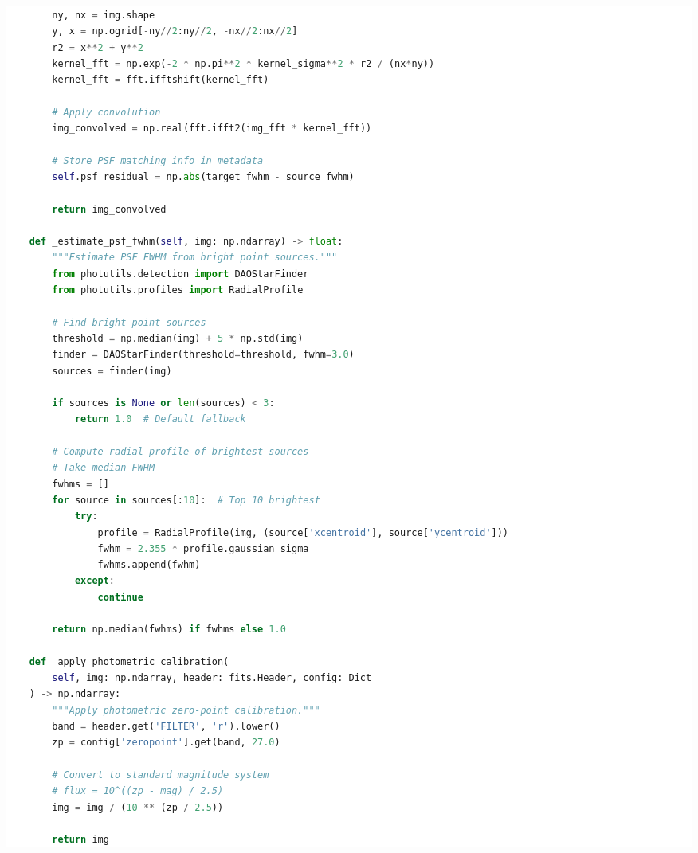 ```python
        ny, nx = img.shape
        y, x = np.ogrid[-ny//2:ny//2, -nx//2:nx//2]
        r2 = x**2 + y**2
        kernel_fft = np.exp(-2 * np.pi**2 * kernel_sigma**2 * r2 / (nx*ny))
        kernel_fft = fft.ifftshift(kernel_fft)
        
        # Apply convolution
        img_convolved = np.real(fft.ifft2(img_fft * kernel_fft))
        
        # Store PSF matching info in metadata
        self.psf_residual = np.abs(target_fwhm - source_fwhm)
        
        return img_convolved
    
    def _estimate_psf_fwhm(self, img: np.ndarray) -> float:
        """Estimate PSF FWHM from bright point sources."""
        from photutils.detection import DAOStarFinder
        from photutils.profiles import RadialProfile
        
        # Find bright point sources
        threshold = np.median(img) + 5 * np.std(img)
        finder = DAOStarFinder(threshold=threshold, fwhm=3.0)
        sources = finder(img)
        
        if sources is None or len(sources) < 3:
            return 1.0  # Default fallback
        
        # Compute radial profile of brightest sources
        # Take median FWHM
        fwhms = []
        for source in sources[:10]:  # Top 10 brightest
            try:
                profile = RadialProfile(img, (source['xcentroid'], source['ycentroid']))
                fwhm = 2.355 * profile.gaussian_sigma
                fwhms.append(fwhm)
            except:
                continue
        
        return np.median(fwhms) if fwhms else 1.0
    
    def _apply_photometric_calibration(
        self, img: np.ndarray, header: fits.Header, config: Dict
    ) -> np.ndarray:
        """Apply photometric zero-point calibration."""
        band = header.get('FILTER', 'r').lower()
        zp = config['zeropoint'].get(band, 27.0)
        
        # Convert to standard magnitude system
        # flux = 10^((zp - mag) / 2.5)
        img = img / (10 ** (zp / 2.5))
        
        return img
```
